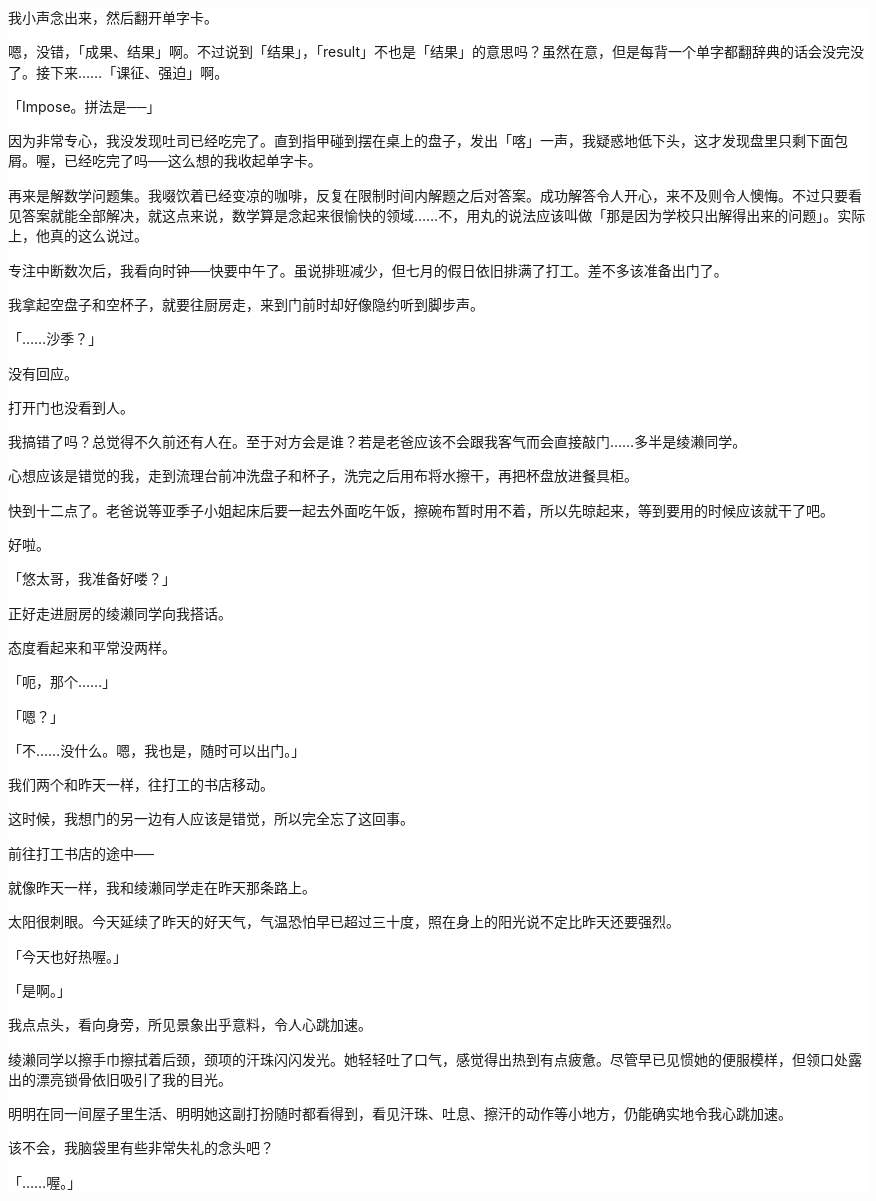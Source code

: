 我小声念出来，然后翻开单字卡。

嗯，没错，「成果、结果」啊。不过说到「结果」，「result」不也是「结果」的意思吗？虽然在意，但是每背一个单字都翻辞典的话会没完没了。接下来……「课征、强迫」啊。

「Impose。拼法是──」

因为非常专心，我没发现吐司已经吃完了。直到指甲碰到摆在桌上的盘子，发出「喀」一声，我疑惑地低下头，这才发现盘里只剩下面包屑。喔，已经吃完了吗──这么想的我收起单字卡。

再来是解数学问题集。我啜饮着已经变凉的咖啡，反复在限制时间内解题之后对答案。成功解答令人开心，来不及则令人懊悔。不过只要看见答案就能全部解决，就这点来说，数学算是念起来很愉快的领域……不，用丸的说法应该叫做「那是因为学校只出解得出来的问题」。实际上，他真的这么说过。

专注中断数次后，我看向时钟──快要中午了。虽说排班减少，但七月的假日依旧排满了打工。差不多该准备出门了。

我拿起空盘子和空杯子，就要往厨房走，来到门前时却好像隐约听到脚步声。

「……沙季？」

没有回应。

打开门也没看到人。

我搞错了吗？总觉得不久前还有人在。至于对方会是谁？若是老爸应该不会跟我客气而会直接敲门……多半是绫濑同学。

心想应该是错觉的我，走到流理台前冲洗盘子和杯子，洗完之后用布将水擦干，再把杯盘放进餐具柜。

快到十二点了。老爸说等亚季子小姐起床后要一起去外面吃午饭，擦碗布暂时用不着，所以先晾起来，等到要用的时候应该就干了吧。

好啦。

「悠太哥，我准备好喽？」

正好走进厨房的绫濑同学向我搭话。

态度看起来和平常没两样。

「呃，那个……」

「嗯？」

「不……没什么。嗯，我也是，随时可以出门。」

我们两个和昨天一样，往打工的书店移动。

这时候，我想门的另一边有人应该是错觉，所以完全忘了这回事。

前往打工书店的途中──

就像昨天一样，我和绫濑同学走在昨天那条路上。

太阳很刺眼。今天延续了昨天的好天气，气温恐怕早已超过三十度，照在身上的阳光说不定比昨天还要强烈。

「今天也好热喔。」

「是啊。」

我点点头，看向身旁，所见景象出乎意料，令人心跳加速。

绫濑同学以擦手巾擦拭着后颈，颈项的汗珠闪闪发光。她轻轻吐了口气，感觉得出热到有点疲惫。尽管早已见惯她的便服模样，但领口处露出的漂亮锁骨依旧吸引了我的目光。

明明在同一间屋子里生活、明明她这副打扮随时都看得到，看见汗珠、吐息、擦汗的动作等小地方，仍能确实地令我心跳加速。

该不会，我脑袋里有些非常失礼的念头吧？

「……喔。」
